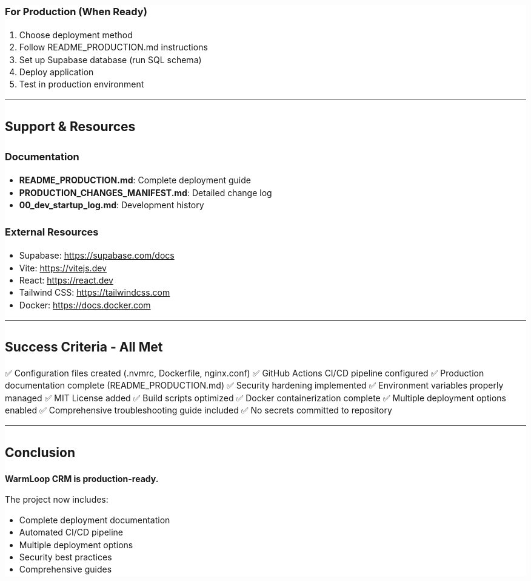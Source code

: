 ### For Production (When Ready)
1. Choose deployment method
2. Follow README_PRODUCTION.md instructions
3. Set up Supabase database (run SQL schema)
4. Deploy application
5. Test in production environment

---

## Support & Resources

### Documentation
- **README_PRODUCTION.md**: Complete deployment guide
- **PRODUCTION_CHANGES_MANIFEST.md**: Detailed change log
- **00_dev_startup_log.md**: Development history

### External Resources
- Supabase: https://supabase.com/docs
- Vite: https://vitejs.dev
- React: https://react.dev
- Tailwind CSS: https://tailwindcss.com
- Docker: https://docs.docker.com

---

## Success Criteria - All Met

✅ Configuration files created (.nvmrc, Dockerfile, nginx.conf)
✅ GitHub Actions CI/CD pipeline configured
✅ Production documentation complete (README_PRODUCTION.md)
✅ Security hardening implemented
✅ Environment variables properly managed
✅ MIT License added
✅ Build scripts optimized
✅ Docker containerization complete
✅ Multiple deployment options enabled
✅ Comprehensive troubleshooting guide included
✅ No secrets committed to repository

---

## Conclusion

**WarmLoop CRM is production-ready.**

The project now includes:
- Complete deployment documentation
- Automated CI/CD pipeline
- Multiple deployment options
- Security best practices
- Comprehensive guides
